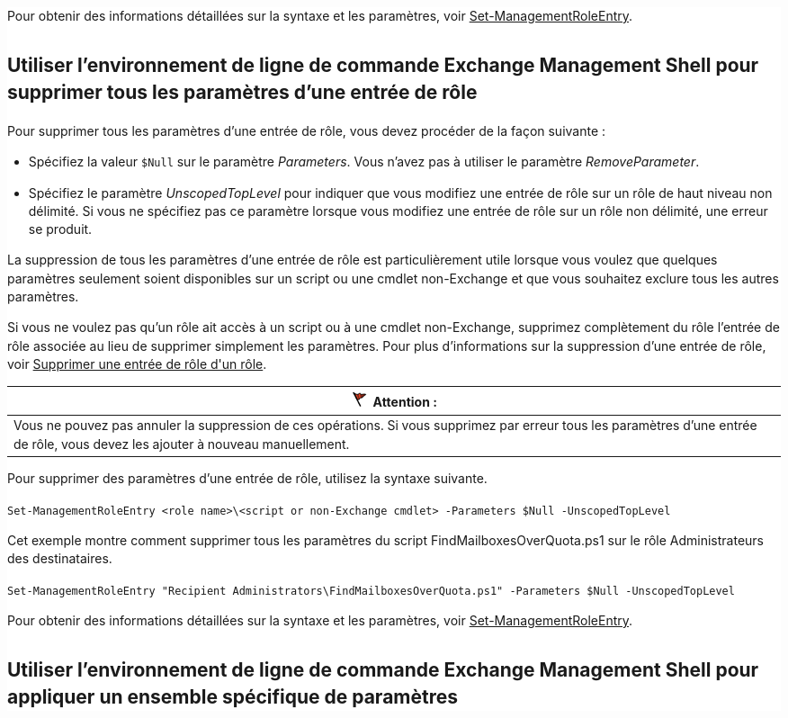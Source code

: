 Pour obtenir des informations détaillées sur la syntaxe et les paramètres, voir [Set-ManagementRoleEntry](https://technet.microsoft.com/fr-fr/library/dd351162\(v=exchg.150\)).

## Utiliser l’environnement de ligne de commande Exchange Management Shell pour supprimer tous les paramètres d’une entrée de rôle

Pour supprimer tous les paramètres d’une entrée de rôle, vous devez procéder de la façon suivante :

  - Spécifiez la valeur `$Null` sur le paramètre *Parameters*. Vous n’avez pas à utiliser le paramètre *RemoveParameter*.

  - Spécifiez le paramètre *UnscopedTopLevel* pour indiquer que vous modifiez une entrée de rôle sur un rôle de haut niveau non délimité. Si vous ne spécifiez pas ce paramètre lorsque vous modifiez une entrée de rôle sur un rôle non délimité, une erreur se produit.

La suppression de tous les paramètres d’une entrée de rôle est particulièrement utile lorsque vous voulez que quelques paramètres seulement soient disponibles sur un script ou une cmdlet non-Exchange et que vous souhaitez exclure tous les autres paramètres.

Si vous ne voulez pas qu’un rôle ait accès à un script ou à une cmdlet non-Exchange, supprimez complètement du rôle l’entrée de rôle associée au lieu de supprimer simplement les paramètres. Pour plus d’informations sur la suppression d’une entrée de rôle, voir [Supprimer une entrée de rôle d'un rôle](remove-a-role-entry-from-a-role-exchange-2013-help.md).

<table>
<thead>
<tr class="header">
<th><img src="images/JJ673034.Caution(EXCHG.150).gif" title="Attention" alt="Attention" />Attention :</th>
</tr>
</thead>
<tbody>
<tr class="odd">
<td>Vous ne pouvez pas annuler la suppression de ces opérations. Si vous supprimez par erreur tous les paramètres d’une entrée de rôle, vous devez les ajouter à nouveau manuellement.</td>
</tr>
</tbody>
</table>


Pour supprimer des paramètres d’une entrée de rôle, utilisez la syntaxe suivante.

    Set-ManagementRoleEntry <role name>\<script or non-Exchange cmdlet> -Parameters $Null -UnscopedTopLevel

Cet exemple montre comment supprimer tous les paramètres du script FindMailboxesOverQuota.ps1 sur le rôle Administrateurs des destinataires.

    Set-ManagementRoleEntry "Recipient Administrators\FindMailboxesOverQuota.ps1" -Parameters $Null -UnscopedTopLevel

Pour obtenir des informations détaillées sur la syntaxe et les paramètres, voir [Set-ManagementRoleEntry](https://technet.microsoft.com/fr-fr/library/dd351162\(v=exchg.150\)).

## Utiliser l’environnement de ligne de commande Exchange Management Shell pour appliquer un ensemble spécifique de paramètres
